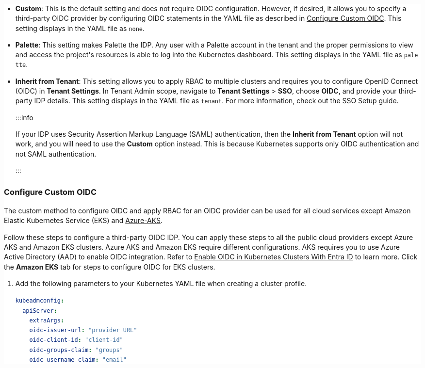 - **Custom**: This is the default setting and does not require OIDC configuration. However, if desired, it allows you to
  specify a third-party OIDC provider by configuring OIDC statements in the YAML file as described in
  [Configure Custom OIDC](#configure-custom-oidc). This setting displays in the YAML file as `none`.

- **Palette**: This setting makes Palette the IDP. Any user with a Palette account in the tenant and the proper
  permissions to view and access the project's resources is able to log into the Kubernetes dashboard. This setting
  displays in the YAML file as `palette`.

- **Inherit from Tenant**: This setting allows you to apply RBAC to multiple clusters and requires you to configure
  OpenID Connect (OIDC) in **Tenant Settings**. In Tenant Admin scope, navigate to **Tenant Settings** > **SSO**, choose
  **OIDC**, and provide your third-party IDP details. This setting displays in the YAML file as `tenant`. For more
  information, check out the [SSO Setup](../user-management/saml-sso/saml-sso.md) guide.

  :::info

  If your IDP uses Security Assertion Markup Language (SAML) authentication, then the **Inherit from Tenant** option
  will not work, and you will need to use the **Custom** option instead. This is because Kubernetes supports only OIDC
  authentication and not SAML authentication.

  :::

### Configure Custom OIDC

The custom method to configure OIDC and apply RBAC for an OIDC provider can be used for all cloud services except Amazon
Elastic Kubernetes Service (EKS) and [Azure-AKS](../clusters/public-cloud/azure/aks.md).

<Tabs>

<TabItem label="Custom OIDC Setup" value="Custom OIDC Setup">

Follow these steps to configure a third-party OIDC IDP. You can apply these steps to all the public cloud providers
except Azure AKS and Amazon EKS clusters. Azure AKS and Amazon EKS require different configurations. AKS requires you to
use Azure Active Directory (AAD) to enable OIDC integration. Refer to
[Enable OIDC in Kubernetes Clusters With Entra ID](../user-management/saml-sso/palette-sso-with-entra-id.md#enable-oidc-in-kubernetes-clusters-with-entra-id)
to learn more. Click the **Amazon EKS** tab for steps to configure OIDC for EKS clusters.

1. Add the following parameters to your Kubernetes YAML file when creating a cluster profile.

   ```yaml
   kubeadmconfig:
     apiServer:
       extraArgs:
       oidc-issuer-url: "provider URL"
       oidc-client-id: "client-id"
       oidc-groups-claim: "groups"
       oidc-username-claim: "email"
   ```

